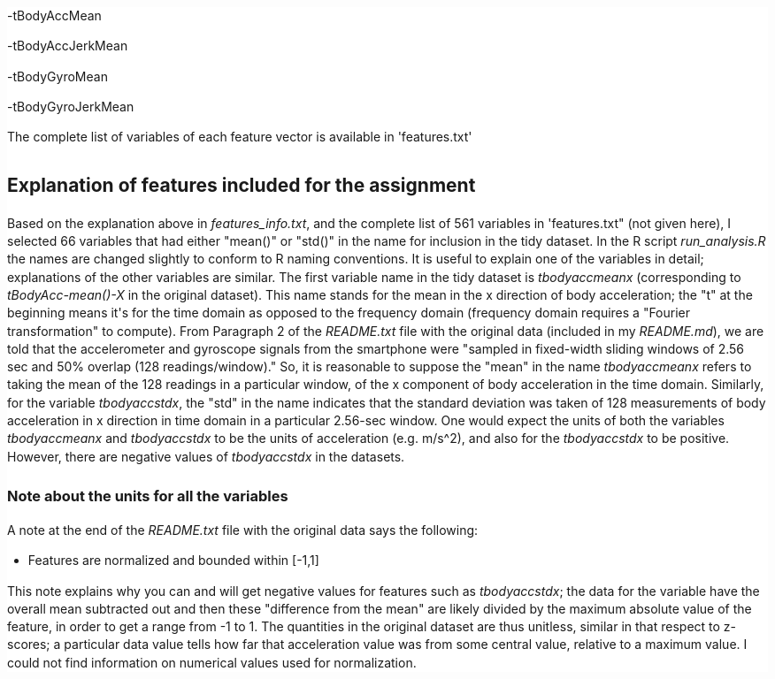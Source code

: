 -tBodyAccMean

-tBodyAccJerkMean

-tBodyGyroMean

-tBodyGyroJerkMean

The complete list of variables of each feature vector is available in 'features.txt'

Explanation of features included for the assignment
---------------------------------------------------

Based on the explanation above in *features_info.txt*, and the
complete list of 561 variables in 'features.txt" (not given here), I
selected 66 variables that had either "mean()" or "std()" in the name
for inclusion in the tidy dataset.  In the R script *run_analysis.R*
the names are changed slightly to conform to R naming conventions.  It
is useful to explain one of the variables in detail; explanations of
the other variables are similar.  The first variable name in the tidy
dataset is *tbodyaccmeanx* (corresponding to *tBodyAcc-mean()-X* in
the original dataset).  This name stands for the mean in the x
direction of body acceleration; the "t" at the beginning means it's
for the time domain as opposed to the frequency domain (frequency
domain requires a "Fourier transformation" to compute).  From
Paragraph 2 of the *README.txt* file with the original data (included
in my *README.md*), we are told that the accelerometer and gyroscope
signals from the smartphone were "sampled in fixed-width sliding
windows of 2.56 sec and 50% overlap (128 readings/window)."  So, it is
reasonable to suppose the "mean" in the name *tbodyaccmeanx* refers to
taking the mean of the 128 readings in a particular window, of the x
component of body acceleration in the time domain.  Similarly, for the
variable *tbodyaccstdx*, the "std" in the name indicates that the
standard deviation was taken of 128 measurements of body acceleration
in x direction in time domain in a particular 2.56-sec window.  One
would expect the units of both the variables *tbodyaccmeanx* and
*tbodyaccstdx* to be the units of acceleration (e.g. m/s^2), and also
for the *tbodyaccstdx* to be positive.  However, there are negative
values of *tbodyaccstdx* in the datasets.

### Note about the units for all the variables ###

A note at the end of the *README.txt* file with the original data says the following:

-  Features are normalized and bounded within [-1,1]

This note explains why you can and will get negative values for
features such as *tbodyaccstdx*; the data for the variable have the
overall mean subtracted out and then these "difference from the mean"
are likely divided by the maximum absolute value of the feature, in
order to get a range from -1 to 1.  The quantities in the original
dataset are thus unitless, similar in that respect to z-scores; a particular
data value tells how far that acceleration value was from some central
value, relative to a maximum value.  I could not find information on
numerical values used for normalization.


[dl]: http://vita.had.co.nz/papers/tidy-data.pdf